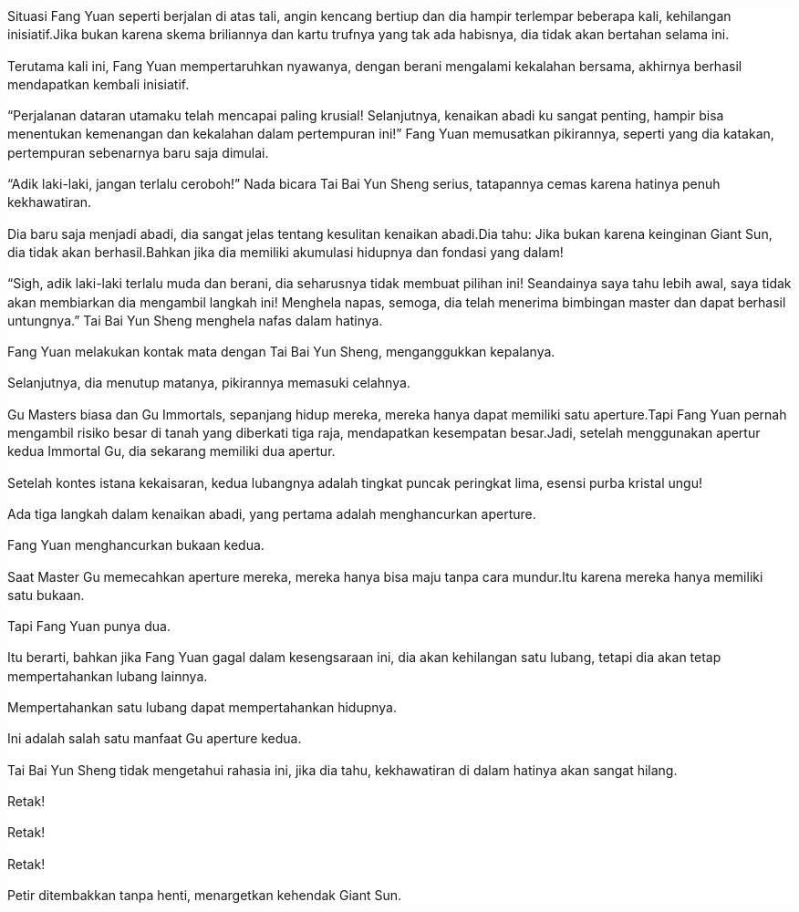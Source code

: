Situasi Fang Yuan seperti berjalan di atas tali, angin kencang bertiup dan dia hampir terlempar beberapa kali, kehilangan inisiatif.Jika bukan karena skema briliannya dan kartu trufnya yang tak ada habisnya, dia tidak akan bertahan selama ini.

Terutama kali ini, Fang Yuan mempertaruhkan nyawanya, dengan berani mengalami kekalahan bersama, akhirnya berhasil mendapatkan kembali inisiatif.

“Perjalanan dataran utamaku telah mencapai  paling krusial! Selanjutnya, kenaikan abadi ku sangat penting, hampir bisa menentukan kemenangan dan kekalahan dalam pertempuran ini!” Fang Yuan memusatkan pikirannya, seperti yang dia katakan, pertempuran sebenarnya baru saja dimulai.

“Adik laki-laki, jangan terlalu ceroboh!” Nada bicara Tai Bai Yun Sheng serius, tatapannya cemas karena hatinya penuh kekhawatiran.

Dia baru saja menjadi abadi, dia sangat jelas tentang kesulitan kenaikan abadi.Dia tahu: Jika bukan karena keinginan Giant Sun, dia tidak akan berhasil.Bahkan jika dia memiliki akumulasi hidupnya dan fondasi yang dalam!

“Sigh, adik laki-laki terlalu muda dan berani, dia seharusnya tidak membuat pilihan ini! Seandainya saya tahu lebih awal, saya tidak akan membiarkan dia mengambil langkah ini! Menghela napas, semoga, dia telah menerima bimbingan master dan dapat berhasil untungnya.” Tai Bai Yun Sheng menghela nafas dalam hatinya.

Fang Yuan melakukan kontak mata dengan Tai Bai Yun Sheng, menganggukkan kepalanya.

Selanjutnya, dia menutup matanya, pikirannya memasuki celahnya.

Gu Masters biasa dan Gu Immortals, sepanjang hidup mereka, mereka hanya dapat memiliki satu aperture.Tapi Fang Yuan pernah mengambil risiko besar di tanah yang diberkati tiga raja, mendapatkan kesempatan besar.Jadi, setelah menggunakan apertur kedua Immortal Gu, dia sekarang memiliki dua apertur.

Setelah kontes istana kekaisaran, kedua lubangnya adalah tingkat puncak peringkat lima, esensi purba kristal ungu!

Ada tiga langkah dalam kenaikan abadi, yang pertama adalah menghancurkan aperture.

Fang Yuan menghancurkan bukaan kedua.

Saat Master Gu memecahkan aperture mereka, mereka hanya bisa maju tanpa cara mundur.Itu karena mereka hanya memiliki satu bukaan.

Tapi Fang Yuan punya dua.

Itu berarti, bahkan jika Fang Yuan gagal dalam kesengsaraan ini, dia akan kehilangan satu lubang, tetapi dia akan tetap mempertahankan lubang lainnya.

Mempertahankan satu lubang dapat mempertahankan hidupnya.

Ini adalah salah satu manfaat Gu aperture kedua.

Tai Bai Yun Sheng tidak mengetahui rahasia ini, jika dia tahu, kekhawatiran di dalam hatinya akan sangat hilang.

Retak!

Retak!

Retak!

Petir ditembakkan tanpa henti, menargetkan kehendak Giant Sun.
